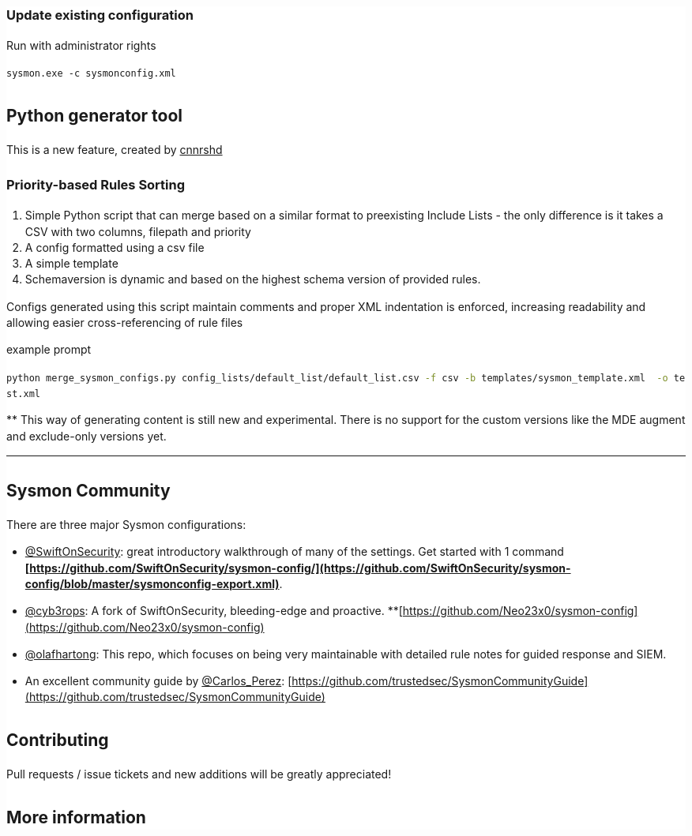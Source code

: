 ### Update existing configuration

Run with administrator rights

    sysmon.exe -c sysmonconfig.xml


## Python generator tool
This is a new feature, created by [cnnrshd](https://github.com/cnnrshd)

### Priority-based Rules Sorting

1. Simple Python script that can merge based on a similar format to preexisting Include Lists - the only difference is it takes a CSV with two columns, filepath and priority
2. A config formatted using a csv file
3. A simple template
5. Schemaversion is dynamic and based on the highest schema version of provided rules.

Configs generated using this script maintain comments and proper XML indentation is enforced, increasing readability and allowing easier cross-referencing of rule files

example prompt
```bash
python merge_sysmon_configs.py config_lists/default_list/default_list.csv -f csv -b templates/sysmon_template.xml  -o test.xml
```

** This way of generating content is still new and experimental. There is no support for the custom versions like the MDE augment and exclude-only versions yet.

---

## Sysmon Community

There are three major Sysmon configurations:

- [@SwiftOnSecurity](https://twitter/com/SwiftOnSecurity):  great introductory walkthrough of many of the settings. Get started with 1 command **[https://github.com/SwiftOnSecurity/sysmon-config/](https://github.com/SwiftOnSecurity/sysmon-config/blob/master/sysmonconfig-export.xml)**.

- [@cyb3rops](https://twitter.com/cyb3rops):  A fork of SwiftOnSecurity, bleeding-edge and proactive. **[https://github.com/Neo23x0/sysmon-config](https://github.com/Neo23x0/sysmon-config)

- [@olafhartong](https://twitter.com/olafhartong): This repo, which focuses on being very maintainable with detailed rule notes for guided response and SIEM.
 
- An excellent community guide by [@Carlos_Perez](https:twitter.com/Carlos_Perez):
 [https://github.com/trustedsec/SysmonCommunityGuide](https://github.com/trustedsec/SysmonCommunityGuide)

## Contributing

Pull requests / issue tickets and new additions will be greatly appreciated!

## More information
